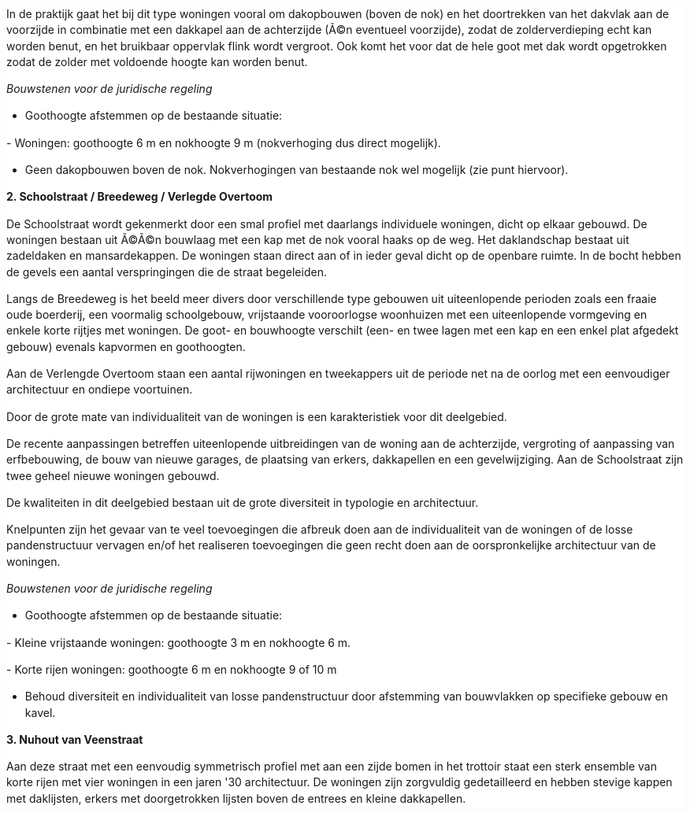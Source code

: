 In de praktijk gaat het bij dit type woningen vooral om dakopbouwen (boven de nok) en het doortrekken van het dakvlak aan de voorzijde in combinatie met een dakkapel aan de achterzijde (Ã©n eventueel voorzijde), zodat de zolderverdieping echt kan worden benut, en het bruikbaar oppervlak flink wordt vergroot. Ook komt het voor dat de hele goot met dak wordt opgetrokken zodat de zolder met voldoende hoogte kan worden benut.

*Bouwstenen voor de juridische regeling*

* Goothoogte afstemmen op de bestaande situatie:

\- Woningen: goothoogte 6 m en nokhoogte 9 m (nokverhoging dus direct mogelijk).

* Geen dakopbouwen boven de nok. Nokverhogingen van bestaande nok wel mogelijk (zie punt hiervoor).

**2\. Schoolstraat / Breedeweg / Verlegde Overtoom**

De Schoolstraat wordt gekenmerkt door een smal profiel met daarlangs individuele woningen, dicht op elkaar gebouwd. De woningen bestaan uit Ã©Ã©n bouwlaag met een kap met de nok vooral haaks op de weg. Het daklandschap bestaat uit zadeldaken en mansardekappen. De woningen staan direct aan of in ieder geval dicht op de openbare ruimte. In de bocht hebben de gevels een aantal verspringingen die de straat begeleiden.

Langs de Breedeweg is het beeld meer divers door verschillende type gebouwen uit uiteenlopende perioden zoals een fraaie oude boerderij, een voormalig schoolgebouw, vrijstaande vooroorlogse woonhuizen met een uiteenlopende vormgeving en enkele korte rijtjes met woningen. De goot\- en bouwhoogte verschilt (een\- en twee lagen met een kap en een enkel plat afgedekt gebouw) evenals kapvormen en goothoogten.

Aan de Verlengde Overtoom staan een aantal rijwoningen en tweekappers uit de periode net na de oorlog met een eenvoudiger architectuur en ondiepe voortuinen.

Door de grote mate van individualiteit van de woningen is een karakteristiek voor dit deelgebied.

De recente aanpassingen betreffen uiteenlopende uitbreidingen van de woning aan de achterzijde, vergroting of aanpassing van erfbebouwing, de bouw van nieuwe garages, de plaatsing van erkers, dakkapellen en een gevelwijziging. Aan de Schoolstraat zijn twee geheel nieuwe woningen gebouwd.

De kwaliteiten in dit deelgebied bestaan uit de grote diversiteit in typologie en architectuur.

Knelpunten zijn het gevaar van te veel toevoegingen die afbreuk doen aan de individualiteit van de woningen of de losse pandenstructuur vervagen en/of het realiseren toevoegingen die geen recht doen aan de oorspronkelijke architectuur van de woningen.

*Bouwstenen voor de juridische regeling*

* Goothoogte afstemmen op de bestaande situatie:

\- Kleine vrijstaande woningen: goothoogte 3 m en nokhoogte 6 m.

\- Korte rijen woningen: goothoogte 6 m en nokhoogte 9 of 10 m

* Behoud diversiteit en individualiteit van losse pandenstructuur door afstemming van bouwvlakken op specifieke gebouw en kavel.

**3\. Nuhout van Veenstraat**

Aan deze straat met een eenvoudig symmetrisch profiel met aan een zijde bomen in het trottoir staat een sterk ensemble van korte rijen met vier woningen in een jaren '30 architectuur. De woningen zijn zorgvuldig gedetailleerd en hebben stevige kappen met daklijsten, erkers met doorgetrokken lijsten boven de entrees en kleine dakkapellen.
